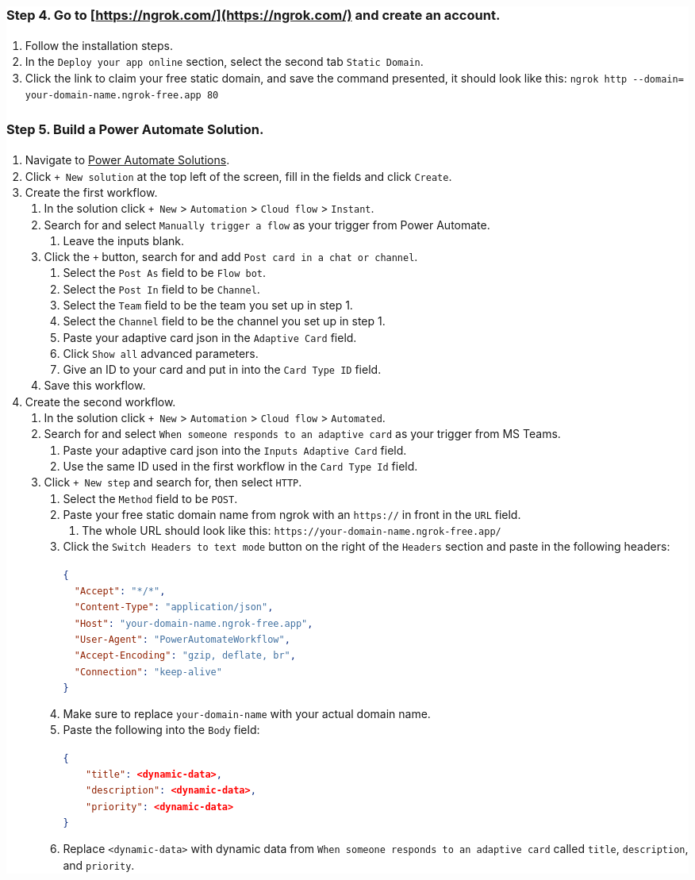 </p>
<a name="step4"></a>

### Step 4. Go to [https://ngrok.com/](https://ngrok.com/) and create an account.

1.  Follow the installation steps.
2.  In the `Deploy your app online` section, select the second tab `Static Domain`.
3.  Click the link to claim your free static domain, and save the command presented, it should look like this: `ngrok http --domain=your-domain-name.ngrok-free.app 80`

<a name="step5"></a>

### Step 5. Build a Power Automate Solution.

1.  Navigate to [Power Automate Solutions](https://make.powerautomate.com).
2.  Click `+ New solution` at the top left of the screen, fill in the fields and click `Create`.
3.  Create the first workflow.
    1. In the solution click `+ New` > `Automation` > `Cloud flow` > `Instant`.
    2. Search for and select `Manually trigger a flow` as your trigger from Power Automate.
       1. Leave the inputs blank.
    3. Click the `+` button, search for and add `Post card in a chat or channel`.
       1. Select the `Post As` field to be `Flow bot`.
       2. Select the `Post In` field to be `Channel`.
       3. Select the `Team` field to be the team you set up in step 1.
       4. Select the `Channel` field to be the channel you set up in step 1.
       5. Paste your adaptive card json in the `Adaptive Card` field.
       6. Click `Show all` advanced parameters.
       7. Give an ID to your card and put in into the `Card Type ID` field.
    4. Save this workflow.
4.  Create the second workflow.
    1. In the solution click `+ New` > `Automation` > `Cloud flow` > `Automated`.
    2. Search for and select `When someone responds to an adaptive card` as your trigger from MS Teams.
       1. Paste your adaptive card json into the `Inputs Adaptive Card` field.
       2. Use the same ID used in the first workflow in the `Card Type Id` field.
    3. Click `+ New step` and search for, then select `HTTP`.
       1. Select the `Method` field to be `POST`.
       2. Paste your free static domain name from ngrok with an `https://` in front in the `URL` field.
          1. The whole URL should look like this: `https://your-domain-name.ngrok-free.app/`
       3. Click the `Switch Headers to text mode` button on the right of the `Headers` section and paste in the following headers:
          ```json
          {
            "Accept": "*/*",
            "Content-Type": "application/json",
            "Host": "your-domain-name.ngrok-free.app",
            "User-Agent": "PowerAutomateWorkflow",
            "Accept-Encoding": "gzip, deflate, br",
            "Connection": "keep-alive"
          }
          ```
       4. Make sure to replace `your-domain-name` with your actual domain name.
       5. Paste the following into the `Body` field:
          ```json
          {
              "title": <dynamic-data>,
              "description": <dynamic-data>,
              "priority": <dynamic-data>
          }
          ```
       6. Replace `<dynamic-data>` with dynamic data from `When someone responds to an adaptive card` called `title`, `description`, and `priority`. <br>